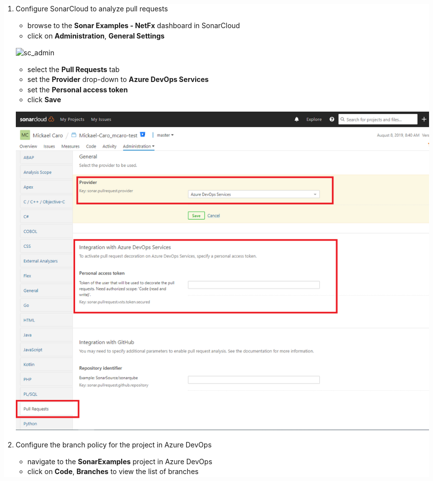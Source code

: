 1. Configure SonarCloud to analyze pull requests

   - browse to the **Sonar Examples - NetFx** dashboard in SonarCloud
   - click on **Administration**, **General Settings**

   ![sc_admin](images/ex3/sc_admin.png)

   - select the **Pull Requests** tab
   - set the **Provider** drop-down to **Azure DevOps Services**
   - set the **Personal access token**
   - click **Save**

   ![sc_general_settings](images/ex3/sc_general_settings.png)

1. Configure the branch policy for the project in Azure DevOps

   - navigate to the **SonarExamples** project in Azure DevOps
   - click on **Code**, **Branches** to view the list of branches
